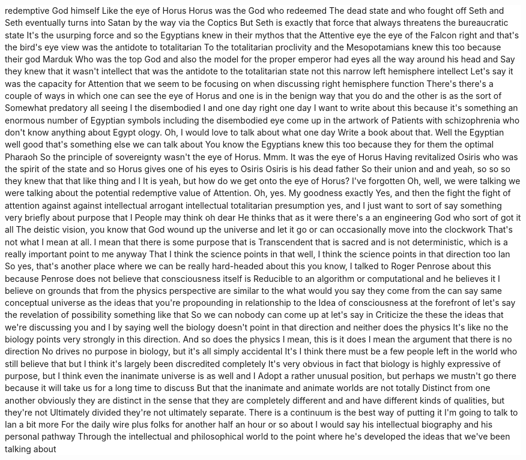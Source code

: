 redemptive God himself Like the eye of Horus Horus was the God who redeemed The dead state and who fought off Seth and Seth eventually turns into Satan by the way via the Coptics But Seth is exactly that force that always threatens the bureaucratic state It's the usurping force and so the Egyptians knew in their mythos that the Attentive eye the eye of the Falcon right and that's the bird's eye view was the antidote to totalitarian To the totalitarian proclivity and the Mesopotamians knew this too because their god Marduk Who was the top God and also the model for the proper emperor had eyes all the way around his head and Say they knew that it wasn't intellect that was the antidote to the totalitarian state not this narrow left hemisphere intellect Let's say it was the capacity for Attention that we seem to be focusing on when discussing right hemisphere function There's there's a couple of ways in which one can see the eye of Horus and one is in the benign way that you do and the other is as the sort of Somewhat predatory all seeing I the disembodied I and one day right one day I want to write about this because it's something an enormous number of Egyptian symbols including the disembodied eye come up in the artwork of Patients with schizophrenia who don't know anything about Egypt ology. Oh, I would love to talk about what one day Write a book about that. Well the Egyptian well good that's something else we can talk about You know the Egyptians knew this too because they for them the optimal Pharaoh So the principle of sovereignty wasn't the eye of Horus. Mmm. It was the eye of Horus Having revitalized Osiris who was the spirit of the state and so Horus gives one of his eyes to Osiris Osiris is his dead father So their union and and yeah, so so so they knew that that like thing and I It is yeah, but how do we get onto the eye of Horus? I've forgotten Oh, well, we were talking we were talking about the potential redemptive value of Attention. Oh, yes. My goodness exactly Yes, and then the fight the fight of attention against against intellectual arrogant intellectual totalitarian presumption yes, and I just want to sort of say something very briefly about purpose that I People may think oh dear He thinks that as it were there's a an engineering God who sort of got it all The deistic vision, you know that God wound up the universe and let it go or can occasionally move into the clockwork That's not what I mean at all. I mean that there is some purpose that is Transcendent that is sacred and is not deterministic, which is a really important point to me anyway That I think the science points in that well, I think the science points in that direction too Ian So yes, that's another place where we can be really hard-headed about this you know, I talked to Roger Penrose about this because Penrose does not believe that consciousness itself is Reducible to an algorithm or computational and he believes it I believe on grounds that from the physics perspective are similar to the what would you say they come from the can say same conceptual universe as the ideas that you're propounding in relationship to the Idea of consciousness at the forefront of let's say the revelation of possibility something like that So we can nobody can come up at let's say in Criticize the these the ideas that we're discussing you and I by saying well the biology doesn't point in that direction and neither does the physics It's like no the biology points very strongly in this direction. And so does the physics I mean, this is it does I mean the argument that there is no direction No drives no purpose in biology, but it's all simply accidental It's I think there must be a few people left in the world who still believe that but I think it's largely been discredited completely It's very obvious in fact that biology is highly expressive of purpose, but I think even the inanimate universe is as well and I Adopt a rather unusual position, but perhaps we mustn't go there because it will take us for a long time to discuss But that the inanimate and animate worlds are not totally Distinct from one another obviously they are distinct in the sense that they are completely different and and have different kinds of qualities, but they're not Ultimately divided they're not ultimately separate. There is a continuum is the best way of putting it I'm going to talk to Ian a bit more For the daily wire plus folks for another half an hour or so about I would say his intellectual biography and his personal pathway Through the intellectual and philosophical world to the point where he's developed the ideas that we've been talking about